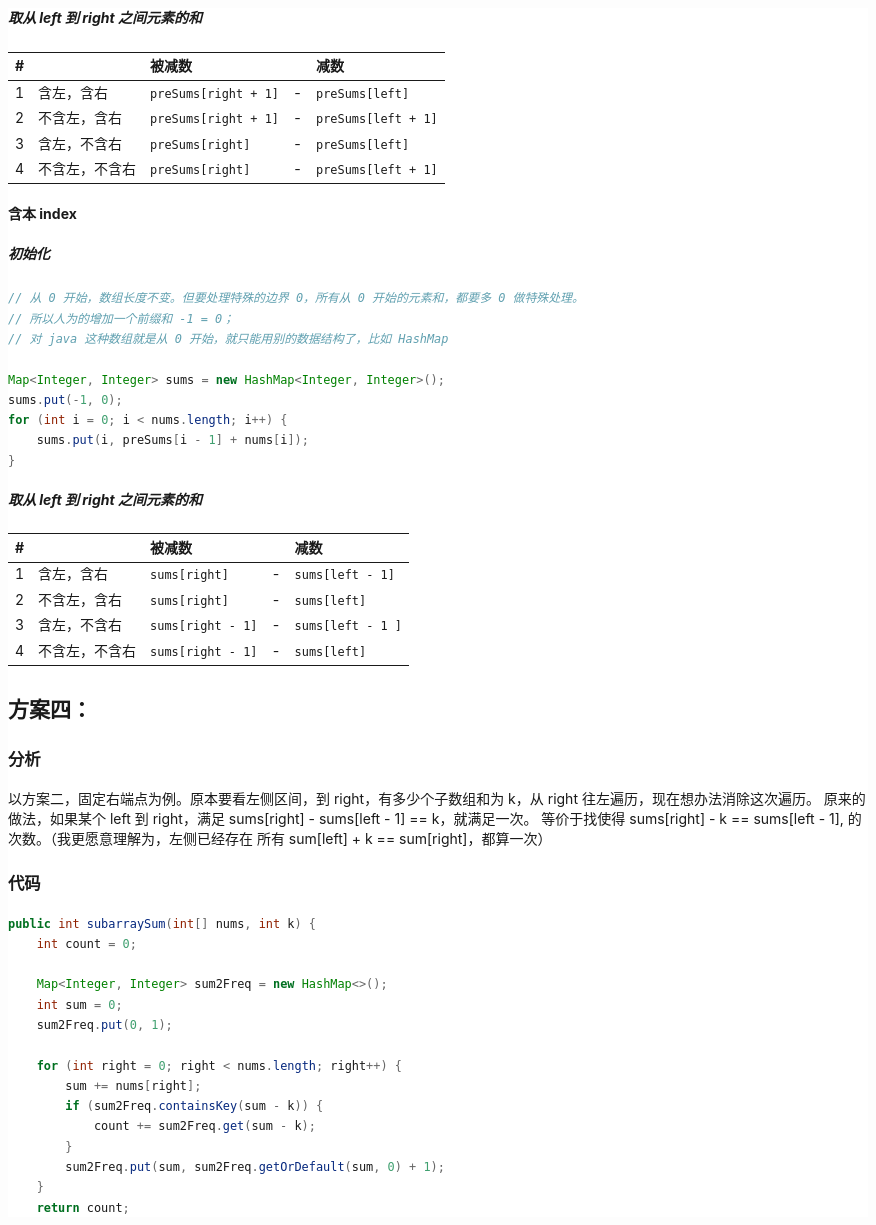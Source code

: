 ##### 取从 left 到 right 之间元素的和

| # |                | 被减数               |   | 减数                |
|--:|:---------------|:---------------------|---|:--------------------|
| 1 | 含左，含右     | `preSums[right + 1]` | - | `preSums[left]`     |
| 2 | 不含左，含右   | `preSums[right + 1]` | - | `preSums[left + 1]` |
| 3 | 含左，不含右   | `preSums[right]`     | - | `preSums[left]`     |
| 4 | 不含左，不含右 | `preSums[right]`     | - | `preSums[left + 1]` |

#### 含本 index

##### 初始化

```java
// 从 0 开始，数组长度不变。但要处理特殊的边界 0，所有从 0 开始的元素和，都要多 0 做特殊处理。
// 所以人为的增加一个前缀和 -1 = 0；
// 对 java 这种数组就是从 0 开始，就只能用别的数据结构了，比如 HashMap

Map<Integer, Integer> sums = new HashMap<Integer, Integer>();
sums.put(-1, 0);
for (int i = 0; i < nums.length; i++) {
    sums.put(i, preSums[i - 1] + nums[i]);
}
```

##### 取从 left 到 right 之间元素的和

| # |                | 被减数            |   | 减数              |
|--:|:---------------|:------------------|---|:------------------|
| 1 | 含左，含右     | `sums[right]`     | - | `sums[left - 1]`  |
| 2 | 不含左，含右   | `sums[right]`     | - | `sums[left]`      |
| 3 | 含左，不含右   | `sums[right - 1]` | - | `sums[left - 1 ]` |
| 4 | 不含左，不含右 | `sums[right - 1]` | - | `sums[left]`      |

## 方案四：

### 分析

以方案二，固定右端点为例。原本要看左侧区间，到 right，有多少个子数组和为 k，从 right 往左遍历，现在想办法消除这次遍历。
原来的做法，如果某个 left 到 right，满足 sums[right] - sums[left - 1] == k，就满足一次。
等价于找使得 sums[right] - k == sums[left - 1], 的次数。（我更愿意理解为，左侧已经存在 所有 sum[left] + k == sum[right]，都算一次）

### 代码

```java
public int subarraySum(int[] nums, int k) {
    int count = 0;

    Map<Integer, Integer> sum2Freq = new HashMap<>();
    int sum = 0;
    sum2Freq.put(0, 1);

    for (int right = 0; right < nums.length; right++) {
        sum += nums[right];
        if (sum2Freq.containsKey(sum - k)) {
            count += sum2Freq.get(sum - k);
        }
        sum2Freq.put(sum, sum2Freq.getOrDefault(sum, 0) + 1);
    }
    return count;
```